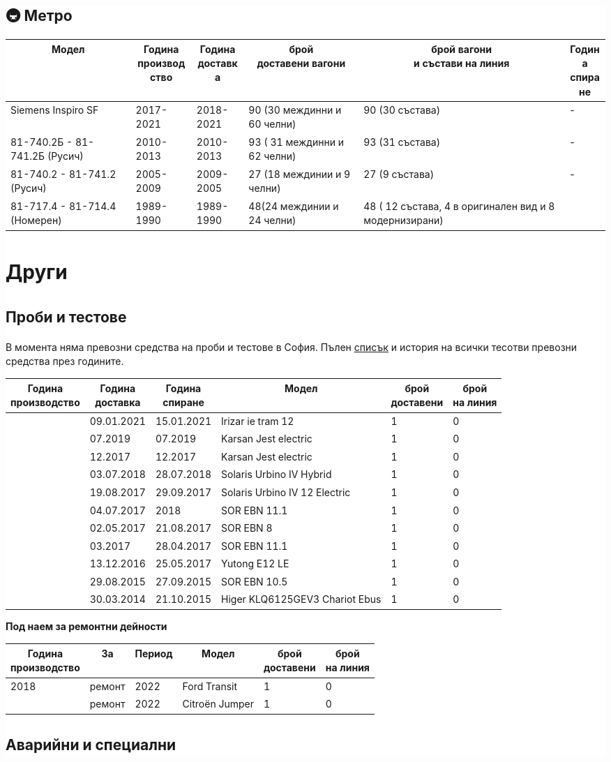 ## 🚇 Метро

| Модел | Година  <br>производство | Година  <br>доставка | брой  <br>доставени вагони| брой вагони   <br>и състави на линия | Година  <br>спиране |
| --- | --- | --- | --- | --- | --- |
| Siemens Inspiro SF | 2017-2021 | 2018-2021 | 90 (30 междинни и 60 челни)    | 90 (30 състава)    | -    |     |     |
| 81-740.2Б - 81-741.2Б (Русич) | 2010-2013     | 2010-2013    | 93 ( 31 междинни и 62 челни)     | 93 (31 състава)  | -   |
| 81-740.2 - 81-741.2 (Русич) | 2005-2009    | 2009-2005     | 27 (18 междинии и 9 челни)    | 27 (9 състава)   |  -   |
| 81-717.4 - 81-714.4 (Номерен) | 1989-1990    | 1989-1990   |  48(24 междинии и 24 челни)  | 48 ( 12 състава, 4 в оригинален вид и 8 модернизирани)    |     |

# Други

## Проби и тестове

В момента няма превозни средства на проби и тестове в София. Пълен [списък](/bg/public-transport/fleet-list/trials-and-tests/) и история на всички тесотви превозни средства през годините. 

| Година  <br>производство | Година  <br>доставка | Година  <br>спиране | Модел | брой  <br>доставени | брой  <br>на линия |
| --- | --- | --- | --- | --- | --- |
|     | 09.01.2021 | 15.01.2021 | Irizar ie tram 12 | 1   | 0   |
|     | 07.2019 | 07.2019 | Karsan Jest electric | 1   | 0   |
|     | 12.2017 | 12.2017 | Karsan Jest electric | 1   | 0   |
|     | 03.07.2018 | 28.07.2018 | Solaris Urbino IV Hybrid | 1   | 0   |
|     | 19.08.2017 | 29.09.2017 | Solaris Urbino IV 12 Electric | 1   | 0   |
|     | 04.07.2017 | 2018 | SOR EBN 11.1 | 1   | 0   |
|     | 02.05.2017 | 21.08.2017 | SOR EBN 8 | 1   | 0   |
|     | 03.2017 | 28.04.2017 | SOR EBN 11.1 | 1   | 0   |
|     | 13.12.2016 | 25.05.2017 | Yutong E12 LE | 1   | 0   |
|     | 29.08.2015 | 27.09.2015 | SOR EBN 10.5 | 1   | 0   |
|     | 30.03.2014 | 21.10.2015 | Higer KLQ6125GEV3 Chariot Ebus | 1   | 0   |

**Под наем за ремонтни дейности**

| Година  <br>производство | За  | Период | Модел | брой  <br>доставени | брой  <br>на линия |
| --- | --- | --- | --- | --- | --- |
| 2018 | ремонт | 2022  | Ford Transit | 1   | 0   |
|     | ремонт | 2022  | Citroën Jumper | 1   | 0   |

## Аварийни и специални
